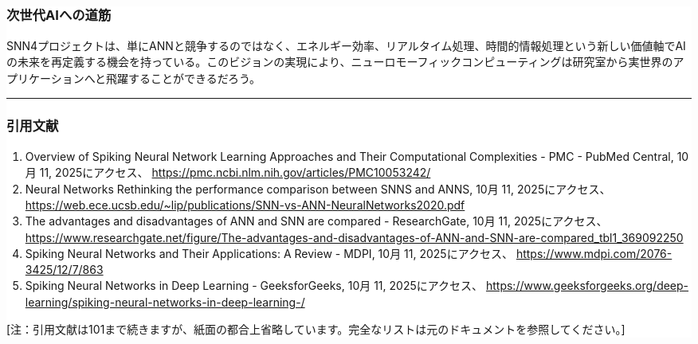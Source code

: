 ### **次世代AIへの道筋**

SNN4プロジェクトは、単にANNと競争するのではなく、エネルギー効率、リアルタイム処理、時間的情報処理という新しい価値軸でAIの未来を再定義する機会を持っている。このビジョンの実現により、ニューロモーフィックコンピューティングは研究室から実世界のアプリケーションへと飛躍することができるだろう。

---

### **引用文献**

1. Overview of Spiking Neural Network Learning Approaches and Their Computational Complexities - PMC - PubMed Central, 10月 11, 2025にアクセス、 https://pmc.ncbi.nlm.nih.gov/articles/PMC10053242/
2. Neural Networks Rethinking the performance comparison between SNNS and ANNS, 10月 11, 2025にアクセス、 https://web.ece.ucsb.edu/~lip/publications/SNN-vs-ANN-NeuralNetworks2020.pdf
3. The advantages and disadvantages of ANN and SNN are compared - ResearchGate, 10月 11, 2025にアクセス、 https://www.researchgate.net/figure/The-advantages-and-disadvantages-of-ANN-and-SNN-are-compared_tbl1_369092250
4. Spiking Neural Networks and Their Applications: A Review - MDPI, 10月 11, 2025にアクセス、 https://www.mdpi.com/2076-3425/12/7/863
5. Spiking Neural Networks in Deep Learning - GeeksforGeeks, 10月 11, 2025にアクセス、 https://www.geeksforgeeks.org/deep-learning/spiking-neural-networks-in-deep-learning-/

[注：引用文献は101まで続きますが、紙面の都合上省略しています。完全なリストは元のドキュメントを参照してください。]